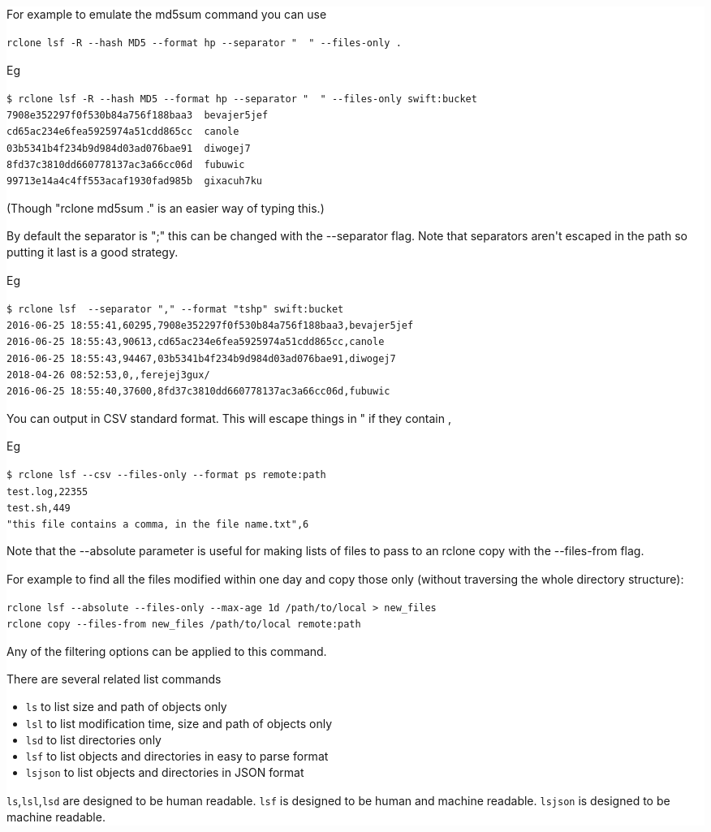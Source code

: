 For example to emulate the md5sum command you can use

    rclone lsf -R --hash MD5 --format hp --separator "  " --files-only .

Eg

    $ rclone lsf -R --hash MD5 --format hp --separator "  " --files-only swift:bucket 
    7908e352297f0f530b84a756f188baa3  bevajer5jef
    cd65ac234e6fea5925974a51cdd865cc  canole
    03b5341b4f234b9d984d03ad076bae91  diwogej7
    8fd37c3810dd660778137ac3a66cc06d  fubuwic
    99713e14a4c4ff553acaf1930fad985b  gixacuh7ku

(Though "rclone md5sum ." is an easier way of typing this.)

By default the separator is ";" this can be changed with the
--separator flag.  Note that separators aren't escaped in the path so
putting it last is a good strategy.

Eg

    $ rclone lsf  --separator "," --format "tshp" swift:bucket
    2016-06-25 18:55:41,60295,7908e352297f0f530b84a756f188baa3,bevajer5jef
    2016-06-25 18:55:43,90613,cd65ac234e6fea5925974a51cdd865cc,canole
    2016-06-25 18:55:43,94467,03b5341b4f234b9d984d03ad076bae91,diwogej7
    2018-04-26 08:52:53,0,,ferejej3gux/
    2016-06-25 18:55:40,37600,8fd37c3810dd660778137ac3a66cc06d,fubuwic

You can output in CSV standard format.  This will escape things in "
if they contain ,

Eg

    $ rclone lsf --csv --files-only --format ps remote:path
    test.log,22355
    test.sh,449
    "this file contains a comma, in the file name.txt",6

Note that the --absolute parameter is useful for making lists of files
to pass to an rclone copy with the --files-from flag.

For example to find all the files modified within one day and copy
those only (without traversing the whole directory structure):

    rclone lsf --absolute --files-only --max-age 1d /path/to/local > new_files
    rclone copy --files-from new_files /path/to/local remote:path


Any of the filtering options can be applied to this command.

There are several related list commands

  * `ls` to list size and path of objects only
  * `lsl` to list modification time, size and path of objects only
  * `lsd` to list directories only
  * `lsf` to list objects and directories in easy to parse format
  * `lsjson` to list objects and directories in JSON format

`ls`,`lsl`,`lsd` are designed to be human readable.
`lsf` is designed to be human and machine readable.
`lsjson` is designed to be machine readable.

